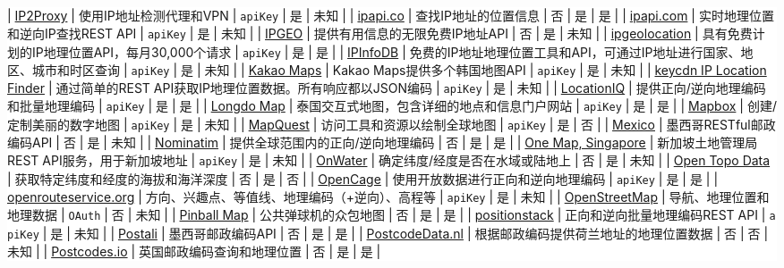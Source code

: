 | [IP2Proxy](https://www.ip2location.com/web-service/ip2proxy)                                                                       	| 使用IP地址检测代理和VPN                                                   	| `apiKey` 	| 是        	| 未知     	|
| [ipapi.co](https://ipapi.co/api/#introduction)                                                                                     	| 查找IP地址的位置信息                                                      	| 否       	| 是        	| 是       	|
| [ipapi.com](https://ipapi.com/)                                                                                                    	| 实时地理位置和逆向IP查找REST API                                          	| `apiKey` 	| 是        	| 未知     	|
| [IPGEO](https://api.techniknews.net/ipgeo/)                                                                                        	| 提供有用信息的无限免费IP地址API                                           	| 否       	| 是        	| 未知     	|
| [ipgeolocation](https://ipgeolocation.io/)                                                                                         	| 具有免费计划的IP地理位置API，每月30,000个请求                             	| `apiKey` 	| 是        	| 是       	|
| [IPInfoDB](https://www.ipinfodb.com/api)                                                                                           	| 免费的IP地址地理位置工具和API，可通过IP地址进行国家、地区、城市和时区查询 	| `apiKey` 	| 是        	| 未知     	|
| [Kakao Maps](https://apis.map.kakao.com)                                                                                           	| Kakao Maps提供多个韩国地图API                                             	| `apiKey` 	| 是        	| 未知     	|
| [keycdn IP Location Finder](https://tools.keycdn.com/geo)                                                                          	| 通过简单的REST API获取IP地理位置数据。所有响应都以JSON编码                	| `apiKey` 	| 是        	| 未知     	|
| [LocationIQ](https://locationiq.org/docs/)                                                                                         	| 提供正向/逆向地理编码和批量地理编码                                       	| `apiKey` 	| 是        	| 是       	|
| [Longdo Map](https://map.longdo.com/docs/)                                                                                         	| 泰国交互式地图，包含详细的地点和信息门户网站                              	| `apiKey` 	| 是        	| 是       	|
| [Mapbox](https://docs.mapbox.com/)                                                                                                 	| 创建/定制美丽的数字地图                                                   	| `apiKey` 	| 是        	| 未知     	|
| [MapQuest](https://developer.mapquest.com/)                                                                                        	| 访问工具和资源以绘制全球地图                                              	| `apiKey` 	| 是        	| 否       	|
| [Mexico](https://github.com/IcaliaLabs/sepomex)                                                                                    	| 墨西哥RESTful邮政编码API                                                  	| 否       	| 是        	| 未知     	|
| [Nominatim](https://nominatim.org/release-docs/latest/api/Overview/)                                                               	| 提供全球范围内的正向/逆向地理编码                                         	| 否       	| 是        	| 是       	|
| [One Map, Singapore](https://www.onemap.gov.sg/docs/)                                                                              	| 新加坡土地管理局REST API服务，用于新加坡地址                              	| `apiKey` 	| 是        	| 未知     	|
| [OnWater](https://onwater.io/)                                                                                                     	| 确定纬度/经度是否在水域或陆地上                                           	| 否       	| 是        	| 未知     	|
| [Open Topo Data](https://www.opentopodata.org)                                                                                     	| 获取特定纬度和经度的海拔和海洋深度                                        	| 否       	| 是        	| 否       	|
| [OpenCage](https://opencagedata.com)                                                                                               	| 使用开放数据进行正向和逆向地理编码                                        	| `apiKey` 	| 是        	| 是       	|
| [openrouteservice.org](https://openrouteservice.org/)                                                                              	| 方向、兴趣点、等值线、地理编码（+逆向）、高程等                           	| `apiKey` 	| 是        	| 未知     	|
| [OpenStreetMap](http://wiki.openstreetmap.org/wiki/API)                                                                            	| 导航、地理位置和地理数据                                                  	| `OAuth`  	| 否        	| 未知     	|
| [Pinball Map](https://pinballmap.com/api/v1/docs)                                                                                  	| 公共弹球机的众包地图                                                      	| 否       	| 是        	| 是       	|
| [positionstack](https://positionstack.com/)                                                                                        	| 正向和逆向批量地理编码REST API                                            	| `apiKey` 	| 是        	| 未知     	|
| [Postali](https://postali.app/api)                                                                                                 	| 墨西哥邮政编码API                                                         	| 否       	| 是        	| 是       	|
| [PostcodeData.nl](http://api.postcodedata.nl/v1/postcode/?postcode=1211EP&amp;streetnumber=60&amp;ref=domeinnaam.nl&amp;type=json) 	| 根据邮政编码提供荷兰地址的地理位置数据                                    	| 否       	| 否        	| 未知     	|
| [Postcodes.io](https://postcodes.io)                                                                                               	| 英国邮政编码查询和地理位置                                                	| 否       	| 是        	| 是       	|